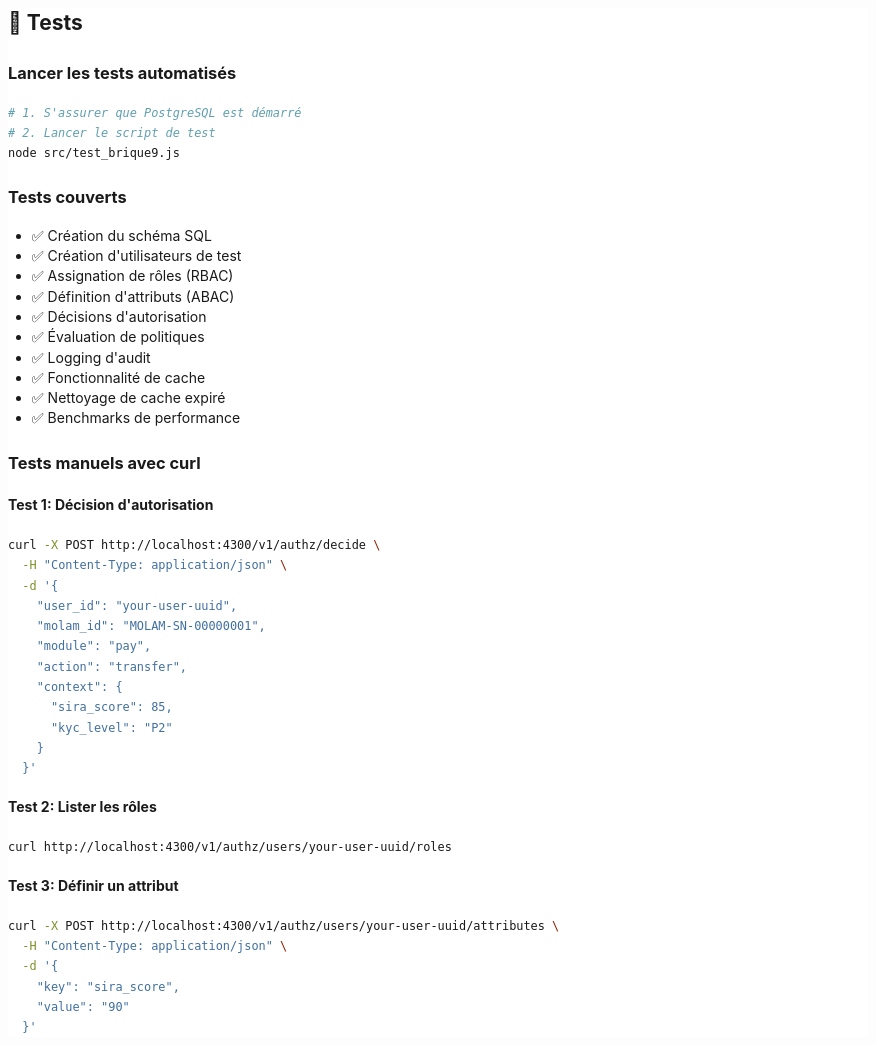 
## 🧪 Tests

### Lancer les tests automatisés

```bash
# 1. S'assurer que PostgreSQL est démarré
# 2. Lancer le script de test
node src/test_brique9.js
```

### Tests couverts

- ✅ Création du schéma SQL
- ✅ Création d'utilisateurs de test
- ✅ Assignation de rôles (RBAC)
- ✅ Définition d'attributs (ABAC)
- ✅ Décisions d'autorisation
- ✅ Évaluation de politiques
- ✅ Logging d'audit
- ✅ Fonctionnalité de cache
- ✅ Nettoyage de cache expiré
- ✅ Benchmarks de performance

### Tests manuels avec curl

#### Test 1: Décision d'autorisation
```bash
curl -X POST http://localhost:4300/v1/authz/decide \
  -H "Content-Type: application/json" \
  -d '{
    "user_id": "your-user-uuid",
    "molam_id": "MOLAM-SN-00000001",
    "module": "pay",
    "action": "transfer",
    "context": {
      "sira_score": 85,
      "kyc_level": "P2"
    }
  }'
```

#### Test 2: Lister les rôles
```bash
curl http://localhost:4300/v1/authz/users/your-user-uuid/roles
```

#### Test 3: Définir un attribut
```bash
curl -X POST http://localhost:4300/v1/authz/users/your-user-uuid/attributes \
  -H "Content-Type: application/json" \
  -d '{
    "key": "sira_score",
    "value": "90"
  }'
```
